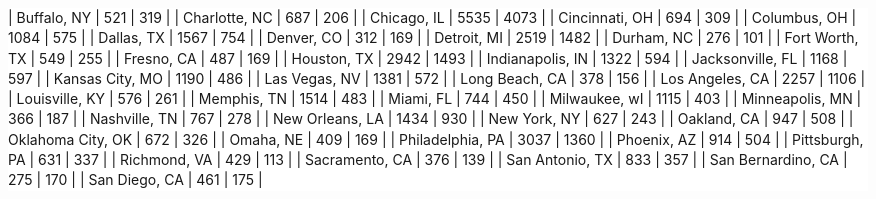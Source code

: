 | Buffalo, NY        |           521 |                319 |
| Charlotte, NC      |           687 |                206 |
| Chicago, IL        |          5535 |               4073 |
| Cincinnati, OH     |           694 |                309 |
| Columbus, OH       |          1084 |                575 |
| Dallas, TX         |          1567 |                754 |
| Denver, CO         |           312 |                169 |
| Detroit, MI        |          2519 |               1482 |
| Durham, NC         |           276 |                101 |
| Fort Worth, TX     |           549 |                255 |
| Fresno, CA         |           487 |                169 |
| Houston, TX        |          2942 |               1493 |
| Indianapolis, IN   |          1322 |                594 |
| Jacksonville, FL   |          1168 |                597 |
| Kansas City, MO    |          1190 |                486 |
| Las Vegas, NV      |          1381 |                572 |
| Long Beach, CA     |           378 |                156 |
| Los Angeles, CA    |          2257 |               1106 |
| Louisville, KY     |           576 |                261 |
| Memphis, TN        |          1514 |                483 |
| Miami, FL          |           744 |                450 |
| Milwaukee, wI      |          1115 |                403 |
| Minneapolis, MN    |           366 |                187 |
| Nashville, TN      |           767 |                278 |
| New Orleans, LA    |          1434 |                930 |
| New York, NY       |           627 |                243 |
| Oakland, CA        |           947 |                508 |
| Oklahoma City, OK  |           672 |                326 |
| Omaha, NE          |           409 |                169 |
| Philadelphia, PA   |          3037 |               1360 |
| Phoenix, AZ        |           914 |                504 |
| Pittsburgh, PA     |           631 |                337 |
| Richmond, VA       |           429 |                113 |
| Sacramento, CA     |           376 |                139 |
| San Antonio, TX    |           833 |                357 |
| San Bernardino, CA |           275 |                170 |
| San Diego, CA      |           461 |                175 |